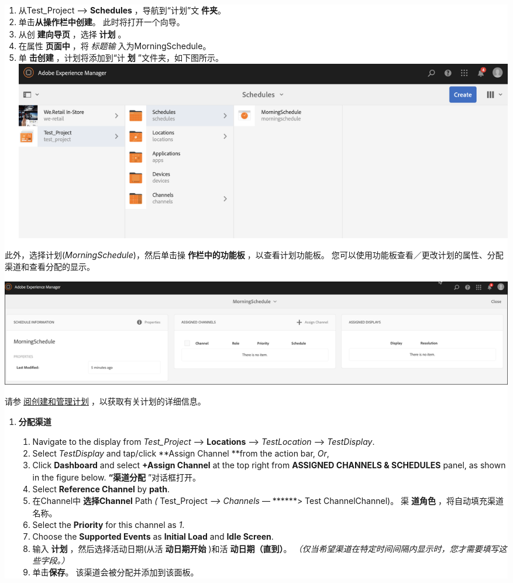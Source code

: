    1. 从Test_Project —> **Schedules** ，导航到“计划”文 **件夹**。
   1. 单击**从操作栏中创建**。 此时将打开一个向导。
   1. 从创 **建向导页** ，选择 **计划** 。
   1. 在属性 **页面中** ，将 *标题输* 入为MorningSchedule。
   1. 单 **击创建** ，计划将添加到“计 **划** ”文件夹，如下图所示。
   ![screen_shot_2019-03-04at91836am](assets/screen_shot_2019-03-04at91836am.png)

   此外，选择计划(*MorningSchedule*)，然后单击操 **作栏中的功能板** ，以查看计划功能板。 您可以使用功能板查看／更改计划的属性、分配渠道和查看分配的显示。

   ![chlimage_1-65](assets/chlimage_1-65.png)

   请参 [阅创建和管理计划](managing-schedules.md) ，以获取有关计划的详细信息。

1. **分配渠道**

   1. Navigate to the display from *Test_Project* --> **Locations** --> *TestLocation* --> *TestDisplay*.
   1. Select *TestDisplay* and tap/click **Assign Channel **from the action bar, *Or*,
   1. Click **Dashboard** and select **+Assign Channel** at the top right from **ASSIGNED CHANNELS &amp; SCHEDULES** panel, as shown in the figure below. **“渠道分配** ”对话框打开。
   1. Select **Reference Channel** by **path**.
   1. 在Channel中 **选择Channel** Path *(* Test_Project *—> Channels* — ******> Test ChannelChannel)。 渠 **道角色** ，将自动填充渠道名称。
   1. Select the **Priority** for this channel as *1*.
   1. Choose the **Supported Events** as **Initial Load** and **Idle Screen**.
   1. 输入 **计划** ，然后选择活动日期(从活 **动日期开始** )和活 **动日期（直到）**。 *（仅当希望渠道在特定时间间隔内显示时，您才需要填写这些字段。）*
   1. 单击&#x200B;**保存**。
   该渠道会被分配并添加到该面板。
